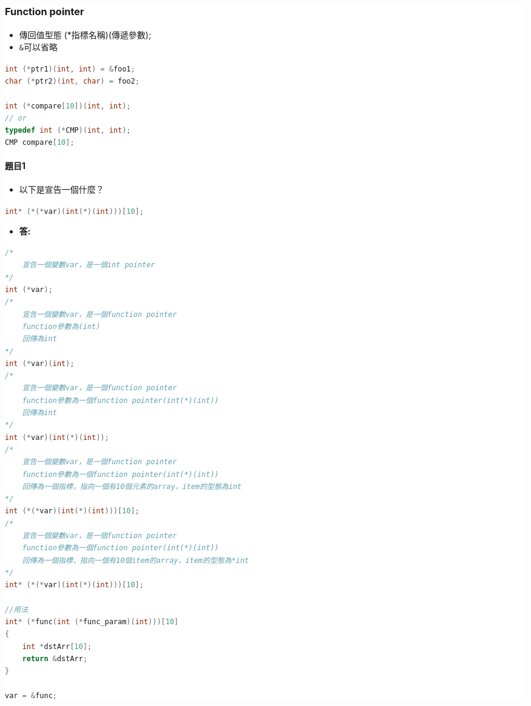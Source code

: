 ### Function pointer

- 傳回值型態 (*指標名稱)(傳遞參數);
- `&`可以省略

```c
int (*ptr1)(int, int) = &foo1;
char (*ptr2)(int, char) = foo2;

int (*compare[10])(int, int);
// or
typedef int (*CMP)(int, int);
CMP compare[10];
```

#### 題目1

- 以下是宣告一個什麼？

```c
int* (*(*var)(int(*)(int)))[10];
```

- **答:**

```c
/*
    宣告一個變數var，是一個int pointer
*/
int (*var);
/*
    宣告一個變數var，是一個function pointer
    function參數為(int)
    回傳為int
*/
int (*var)(int);
/*
    宣告一個變數var，是一個function pointer
    function參數為一個function pointer(int(*)(int))
    回傳為int
*/
int (*var)(int(*)(int));
/*
    宣告一個變數var，是一個function pointer
    function參數為一個function pointer(int(*)(int))
    回傳為一個指標，指向一個有10個元素的array，item的型態為int
*/
int (*(*var)(int(*)(int)))[10];
/*
    宣告一個變數var，是一個function pointer
    function參數為一個function pointer(int(*)(int))
    回傳為一個指標，指向一個有10個item的array，item的型態為*int
*/
int* (*(*var)(int(*)(int)))[10];

//用法
int* (*func(int (*func_param)(int)))[10]
{
    int *dstArr[10];
    return &dstArr;
}

var = &func;
```
